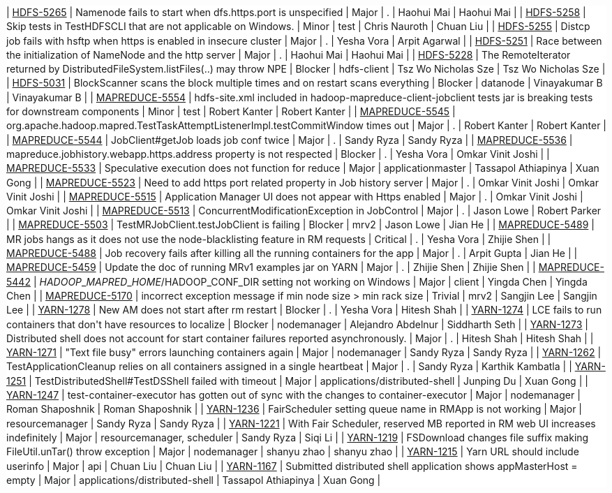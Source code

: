 | [HDFS-5265](https://issues.apache.org/jira/browse/HDFS-5265) | Namenode fails to start when dfs.https.port is unspecified |  Major | . | Haohui Mai | Haohui Mai |
| [HDFS-5258](https://issues.apache.org/jira/browse/HDFS-5258) | Skip tests in TestHDFSCLI that are not applicable on Windows. |  Minor | test | Chris Nauroth | Chuan Liu |
| [HDFS-5255](https://issues.apache.org/jira/browse/HDFS-5255) | Distcp job fails with hsftp when https is enabled in insecure cluster |  Major | . | Yesha Vora | Arpit Agarwal |
| [HDFS-5251](https://issues.apache.org/jira/browse/HDFS-5251) | Race between the initialization of NameNode and the http server |  Major | . | Haohui Mai | Haohui Mai |
| [HDFS-5228](https://issues.apache.org/jira/browse/HDFS-5228) | The RemoteIterator returned by DistributedFileSystem.listFiles(..) may throw NPE |  Blocker | hdfs-client | Tsz Wo Nicholas Sze | Tsz Wo Nicholas Sze |
| [HDFS-5031](https://issues.apache.org/jira/browse/HDFS-5031) | BlockScanner scans the block multiple times and on restart scans everything |  Blocker | datanode | Vinayakumar B | Vinayakumar B |
| [MAPREDUCE-5554](https://issues.apache.org/jira/browse/MAPREDUCE-5554) | hdfs-site.xml included in hadoop-mapreduce-client-jobclient tests jar is breaking tests for downstream components |  Minor | test | Robert Kanter | Robert Kanter |
| [MAPREDUCE-5545](https://issues.apache.org/jira/browse/MAPREDUCE-5545) | org.apache.hadoop.mapred.TestTaskAttemptListenerImpl.testCommitWindow times out |  Major | . | Robert Kanter | Robert Kanter |
| [MAPREDUCE-5544](https://issues.apache.org/jira/browse/MAPREDUCE-5544) | JobClient#getJob loads job conf twice |  Major | . | Sandy Ryza | Sandy Ryza |
| [MAPREDUCE-5536](https://issues.apache.org/jira/browse/MAPREDUCE-5536) | mapreduce.jobhistory.webapp.https.address property is not respected |  Blocker | . | Yesha Vora | Omkar Vinit Joshi |
| [MAPREDUCE-5533](https://issues.apache.org/jira/browse/MAPREDUCE-5533) | Speculative execution does not function for reduce |  Major | applicationmaster | Tassapol Athiapinya | Xuan Gong |
| [MAPREDUCE-5523](https://issues.apache.org/jira/browse/MAPREDUCE-5523) | Need to add https port related property in Job history server |  Major | . | Omkar Vinit Joshi | Omkar Vinit Joshi |
| [MAPREDUCE-5515](https://issues.apache.org/jira/browse/MAPREDUCE-5515) | Application Manager UI does not appear with Https enabled |  Major | . | Omkar Vinit Joshi | Omkar Vinit Joshi |
| [MAPREDUCE-5513](https://issues.apache.org/jira/browse/MAPREDUCE-5513) | ConcurrentModificationException in JobControl |  Major | . | Jason Lowe | Robert Parker |
| [MAPREDUCE-5503](https://issues.apache.org/jira/browse/MAPREDUCE-5503) | TestMRJobClient.testJobClient is failing |  Blocker | mrv2 | Jason Lowe | Jian He |
| [MAPREDUCE-5489](https://issues.apache.org/jira/browse/MAPREDUCE-5489) | MR jobs hangs as it does not use the node-blacklisting feature in RM requests |  Critical | . | Yesha Vora | Zhijie Shen |
| [MAPREDUCE-5488](https://issues.apache.org/jira/browse/MAPREDUCE-5488) | Job recovery fails after killing all the running containers for the app |  Major | . | Arpit Gupta | Jian He |
| [MAPREDUCE-5459](https://issues.apache.org/jira/browse/MAPREDUCE-5459) | Update the doc of running MRv1 examples jar on YARN |  Major | . | Zhijie Shen | Zhijie Shen |
| [MAPREDUCE-5442](https://issues.apache.org/jira/browse/MAPREDUCE-5442) | $HADOOP\_MAPRED\_HOME/$HADOOP\_CONF\_DIR setting not working on Windows |  Major | client | Yingda Chen | Yingda Chen |
| [MAPREDUCE-5170](https://issues.apache.org/jira/browse/MAPREDUCE-5170) | incorrect exception message if min node size \> min rack size |  Trivial | mrv2 | Sangjin Lee | Sangjin Lee |
| [YARN-1278](https://issues.apache.org/jira/browse/YARN-1278) | New AM does not start after rm restart |  Blocker | . | Yesha Vora | Hitesh Shah |
| [YARN-1274](https://issues.apache.org/jira/browse/YARN-1274) | LCE fails to run containers that don't have resources to localize |  Blocker | nodemanager | Alejandro Abdelnur | Siddharth Seth |
| [YARN-1273](https://issues.apache.org/jira/browse/YARN-1273) | Distributed shell does not account for start container failures reported asynchronously. |  Major | . | Hitesh Shah | Hitesh Shah |
| [YARN-1271](https://issues.apache.org/jira/browse/YARN-1271) | "Text file busy" errors launching containers again |  Major | nodemanager | Sandy Ryza | Sandy Ryza |
| [YARN-1262](https://issues.apache.org/jira/browse/YARN-1262) | TestApplicationCleanup relies on all containers assigned in a single heartbeat |  Major | . | Sandy Ryza | Karthik Kambatla |
| [YARN-1251](https://issues.apache.org/jira/browse/YARN-1251) | TestDistributedShell#TestDSShell failed with timeout |  Major | applications/distributed-shell | Junping Du | Xuan Gong |
| [YARN-1247](https://issues.apache.org/jira/browse/YARN-1247) | test-container-executor has gotten out of sync with the changes to container-executor |  Major | nodemanager | Roman Shaposhnik | Roman Shaposhnik |
| [YARN-1236](https://issues.apache.org/jira/browse/YARN-1236) | FairScheduler setting queue name in RMApp is not working |  Major | resourcemanager | Sandy Ryza | Sandy Ryza |
| [YARN-1221](https://issues.apache.org/jira/browse/YARN-1221) | With Fair Scheduler, reserved MB reported in RM web UI increases indefinitely |  Major | resourcemanager, scheduler | Sandy Ryza | Siqi Li |
| [YARN-1219](https://issues.apache.org/jira/browse/YARN-1219) | FSDownload changes file suffix making FileUtil.unTar() throw exception |  Major | nodemanager | shanyu zhao | shanyu zhao |
| [YARN-1215](https://issues.apache.org/jira/browse/YARN-1215) | Yarn URL should include userinfo |  Major | api | Chuan Liu | Chuan Liu |
| [YARN-1167](https://issues.apache.org/jira/browse/YARN-1167) | Submitted distributed shell application shows appMasterHost = empty |  Major | applications/distributed-shell | Tassapol Athiapinya | Xuan Gong |